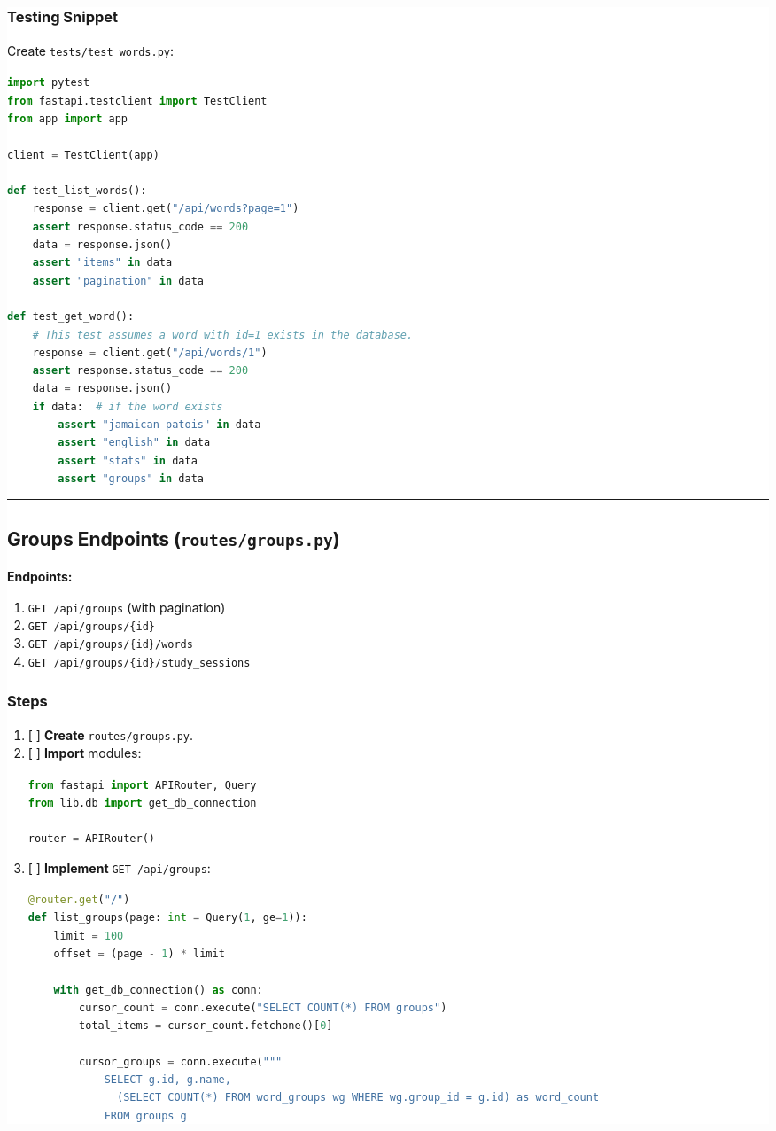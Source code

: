 ### Testing Snippet

Create `tests/test_words.py`:

```python
import pytest
from fastapi.testclient import TestClient
from app import app

client = TestClient(app)

def test_list_words():
    response = client.get("/api/words?page=1")
    assert response.status_code == 200
    data = response.json()
    assert "items" in data
    assert "pagination" in data

def test_get_word():
    # This test assumes a word with id=1 exists in the database.
    response = client.get("/api/words/1")
    assert response.status_code == 200
    data = response.json()
    if data:  # if the word exists
        assert "jamaican patois" in data
        assert "english" in data
        assert "stats" in data
        assert "groups" in data
```

---

## Groups Endpoints (`routes/groups.py`)

**Endpoints:**
1. `GET /api/groups` (with pagination)
2. `GET /api/groups/{id}`
3. `GET /api/groups/{id}/words`
4. `GET /api/groups/{id}/study_sessions`

### Steps

1. [ ] **Create** `routes/groups.py`.
2. [ ] **Import** modules:
   ```python
   from fastapi import APIRouter, Query
   from lib.db import get_db_connection

   router = APIRouter()
   ```
3. [ ] **Implement** `GET /api/groups`:
   ```python
   @router.get("/")
   def list_groups(page: int = Query(1, ge=1)):
       limit = 100
       offset = (page - 1) * limit

       with get_db_connection() as conn:
           cursor_count = conn.execute("SELECT COUNT(*) FROM groups")
           total_items = cursor_count.fetchone()[0]

           cursor_groups = conn.execute("""
               SELECT g.id, g.name,
                 (SELECT COUNT(*) FROM word_groups wg WHERE wg.group_id = g.id) as word_count
               FROM groups g
   ```